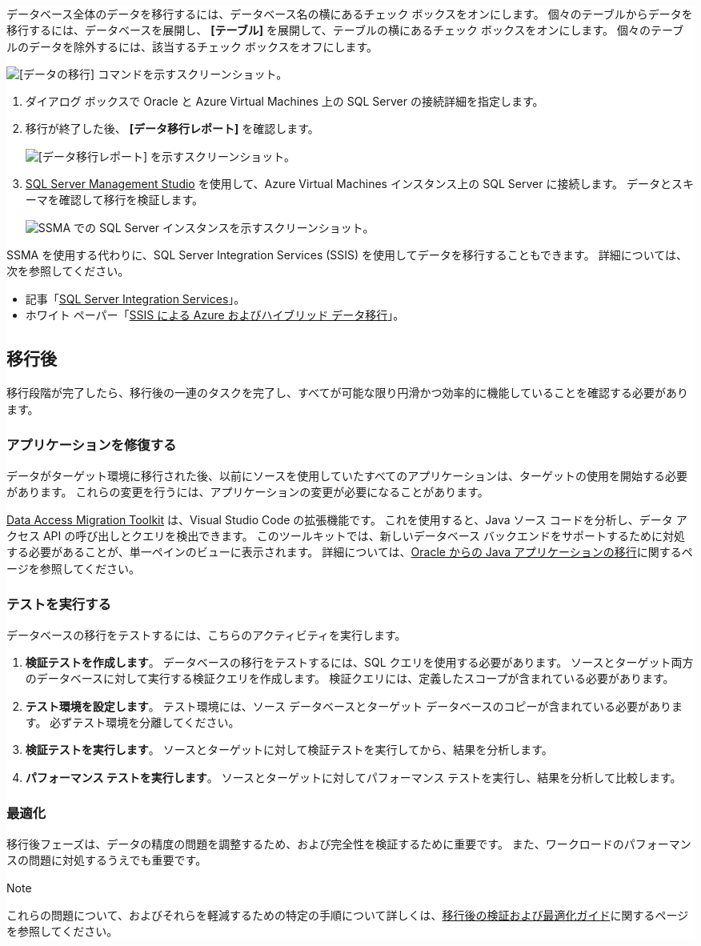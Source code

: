    データベース全体のデータを移行するには、データベース名の横にあるチェック ボックスをオンにします。 個々のテーブルからデータを移行するには、データベースを展開し、 **[テーブル]** を展開して、テーブルの横にあるチェック ボックスをオンにします。 個々のテーブルのデータを除外するには、該当するチェック ボックスをオフにします。

   ![[データの移行] コマンドを示すスクリーンショット。](./media/oracle-to-sql-on-azure-vm-guide/migrate-data.png)

1. ダイアログ ボックスで Oracle と Azure Virtual Machines 上の SQL Server の接続詳細を指定します。
1. 移行が終了した後、 **[データ移行レポート]** を確認します。

    ![[データ移行レポート] を示すスクリーンショット。](./media/oracle-to-sql-on-azure-vm-guide/data-migration-report.png)

1. [SQL Server Management Studio](/sql/ssms/download-sql-server-management-studio-ssms) を使用して、Azure Virtual Machines インスタンス上の SQL Server に接続します。 データとスキーマを確認して移行を検証します。


   ![SSMA での SQL Server インスタンスを示すスクリーンショット。](./media/oracle-to-sql-on-azure-vm-guide/validate-in-ssms.png)

SSMA を使用する代わりに、SQL Server Integration Services (SSIS) を使用してデータを移行することもできます。 詳細については、次を参照してください。 
- 記事「[SQL Server Integration Services](//sql/integration-services/sql-server-integration-services)」。
- ホワイト ペーパー「[SSIS による Azure およびハイブリッド データ移行](https://download.microsoft.com/download/D/2/0/D20E1C5F-72EA-4505-9F26-FEF9550EFD44/SSIS%20Hybrid%20and%20Azure.docx)」。


## <a name="post-migration"></a>移行後 

移行段階が完了したら、移行後の一連のタスクを完了し、すべてが可能な限り円滑かつ効率的に機能していることを確認する必要があります。

### <a name="remediate-applications"></a>アプリケーションを修復する

データがターゲット環境に移行された後、以前にソースを使用していたすべてのアプリケーションは、ターゲットの使用を開始する必要があります。 これらの変更を行うには、アプリケーションの変更が必要になることがあります。

[Data Access Migration Toolkit](https://marketplace.visualstudio.com/items?itemName=ms-databasemigration.data-access-migration-toolkit) は、Visual Studio Code の拡張機能です。 これを使用すると、Java ソース コードを分析し、データ アクセス API の呼び出しとクエリを検出できます。 このツールキットでは、新しいデータベース バックエンドをサポートするために対処する必要があることが、単一ペインのビューに表示されます。 詳細については、[Oracle からの Java アプリケーションの移行](https://techcommunity.microsoft.com/t5/microsoft-data-migration/migrate-your-java-applications-from-oracle-to-sql-server-with/ba-p/368727)に関するページを参照してください。 

### <a name="perform-tests"></a>テストを実行する

データベースの移行をテストするには、こちらのアクティビティを実行します。

1. **検証テストを作成します**。 データベースの移行をテストするには、SQL クエリを使用する必要があります。 ソースとターゲット両方のデータベースに対して実行する検証クエリを作成します。 検証クエリには、定義したスコープが含まれている必要があります。

2. **テスト環境を設定します**。 テスト環境には、ソース データベースとターゲット データベースのコピーが含まれている必要があります。 必ずテスト環境を分離してください。

3. **検証テストを実行します**。 ソースとターゲットに対して検証テストを実行してから、結果を分析します。

4. **パフォーマンス テストを実行します**。 ソースとターゲットに対してパフォーマンス テストを実行し、結果を分析して比較します。

### <a name="optimize"></a>最適化

移行後フェーズは、データの精度の問題を調整するため、および完全性を検証するために重要です。 また、ワークロードのパフォーマンスの問題に対処するうえでも重要です。

> [!Note]
> これらの問題について、およびそれらを軽減するための特定の手順について詳しくは、[移行後の検証および最適化ガイド](/sql/relational-databases/post-migration-validation-and-optimization-guide)に関するページを参照してください。
